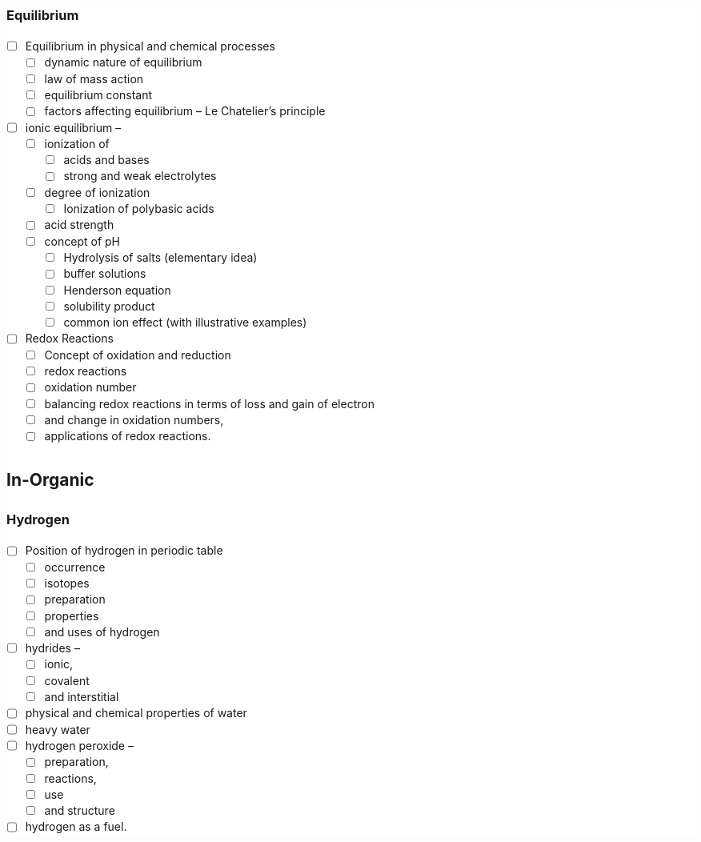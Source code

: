 ### Equilibrium

 - [ ] Equilibrium in physical and chemical processes 
	 - [ ] dynamic nature of equilibrium 
	 - [ ] law of mass action 
	 - [ ] equilibrium constant 
	 - [ ] factors affecting equilibrium – Le Chatelier’s principle

- [ ] ionic equilibrium –
	- [ ] ionization of
		- [ ] acids and bases 
		- [ ] strong and weak electrolytes 
	- [ ] degree of ionization 
		- [ ] Ionization of polybasic acids 
	- [ ] acid strength 
	- [ ] concept of pH 
		- [ ] Hydrolysis of salts (elementary idea) 
		- [ ] buffer solutions 
		- [ ] Henderson equation 
		- [ ] solubility product 
		- [ ] common ion effect (with illustrative examples) 
- [ ] Redox Reactions 
	- [ ] Concept of oxidation and reduction 
	- [ ] redox reactions 
	- [ ] oxidation number 
	- [ ] balancing redox reactions in terms of loss and gain of electron 
	- [ ] and change in oxidation numbers,
	- [ ] applications of redox reactions.

## In-Organic
### Hydrogen

 - [ ] Position of hydrogen in periodic table 
	 - [ ] occurrence 
	 - [ ] isotopes 
	 - [ ] preparation 
	 - [ ] properties 
	 - [ ] and uses of hydrogen 
- [ ] hydrides –
	- [ ] ionic,
	- [ ] covalent
	- [ ] and interstitial 
- [ ] physical and chemical properties of water 
- [ ] heavy water 
- [ ] hydrogen peroxide – 
	- [ ] preparation,
	- [ ] reactions,
	- [ ] use
	- [ ] and structure 
- [ ] hydrogen as a fuel.
